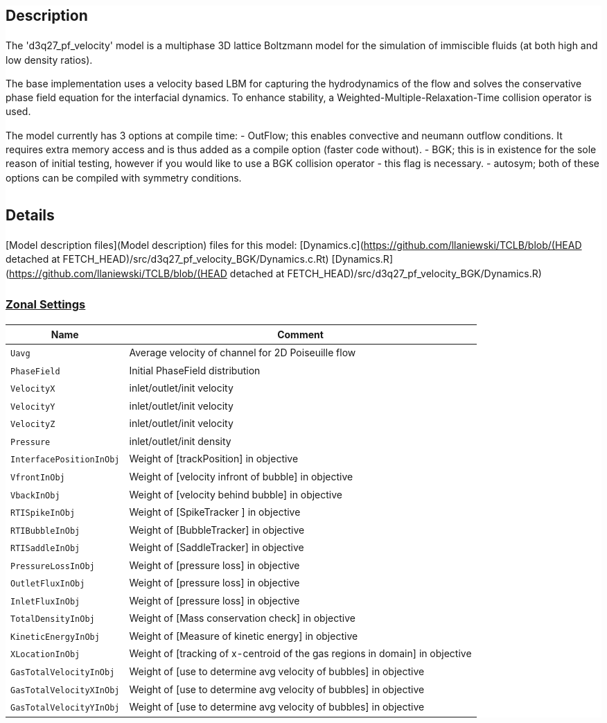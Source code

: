 

## Description
The 'd3q27_pf_velocity' model is a multiphase 3D lattice Boltzmann model for the simulation of immiscible fluids (at both high and low density ratios).

The base implementation uses a velocity based LBM for capturing the hydrodynamics of the flow and solves the conservative phase field equation for the interfacial dynamics. To enhance stability, a Weighted-Multiple-Relaxation-Time collision operator is used.

The model currently has 3 options at compile time: 
	- OutFlow; this enables convective and neumann outflow conditions. It requires extra memory access and is thus added as a compile option (faster code without).
	- BGK; this is in existence for the sole reason of initial testing, however if you would like to use a BGK collision operator - this flag is necessary.
	- autosym; both of these options can be compiled with symmetry conditions. 


## Details
[Model description files](Model description) files for this model:
[Dynamics.c](https://github.com/llaniewski/TCLB/blob/(HEAD detached at FETCH_HEAD)/src/d3q27_pf_velocity_BGK/Dynamics.c.Rt)
[Dynamics.R](https://github.com/llaniewski/TCLB/blob/(HEAD detached at FETCH_HEAD)/src/d3q27_pf_velocity_BGK/Dynamics.R)

### [Zonal Settings](Settings)

| Name | Comment |
| --- | --- |
|`Uavg`|Average velocity of channel for 2D Poiseuille flow|
|`PhaseField`|Initial PhaseField distribution|
|`VelocityX`|inlet/outlet/init velocity|
|`VelocityY`|inlet/outlet/init velocity|
|`VelocityZ`|inlet/outlet/init velocity|
|`Pressure`|inlet/outlet/init density|
|`InterfacePositionInObj`|Weight of [trackPosition] in objective|
|`VfrontInObj`|Weight of [velocity infront of bubble] in objective|
|`VbackInObj`|Weight of [velocity behind bubble] in objective|
|`RTISpikeInObj`|Weight of [SpikeTracker ] in objective|
|`RTIBubbleInObj`|Weight of [BubbleTracker] in objective|
|`RTISaddleInObj`|Weight of [SaddleTracker] in objective|
|`PressureLossInObj`|Weight of [pressure loss] in objective|
|`OutletFluxInObj`|Weight of [pressure loss] in objective|
|`InletFluxInObj`|Weight of [pressure loss] in objective|
|`TotalDensityInObj`|Weight of [Mass conservation check] in objective|
|`KineticEnergyInObj`|Weight of [Measure of kinetic energy] in objective|
|`XLocationInObj`|Weight of [tracking of x-centroid of the gas regions in domain] in objective|
|`GasTotalVelocityInObj`|Weight of [use to determine avg velocity of bubbles] in objective|
|`GasTotalVelocityXInObj`|Weight of [use to determine avg velocity of bubbles] in objective|
|`GasTotalVelocityYInObj`|Weight of [use to determine avg velocity of bubbles] in objective|